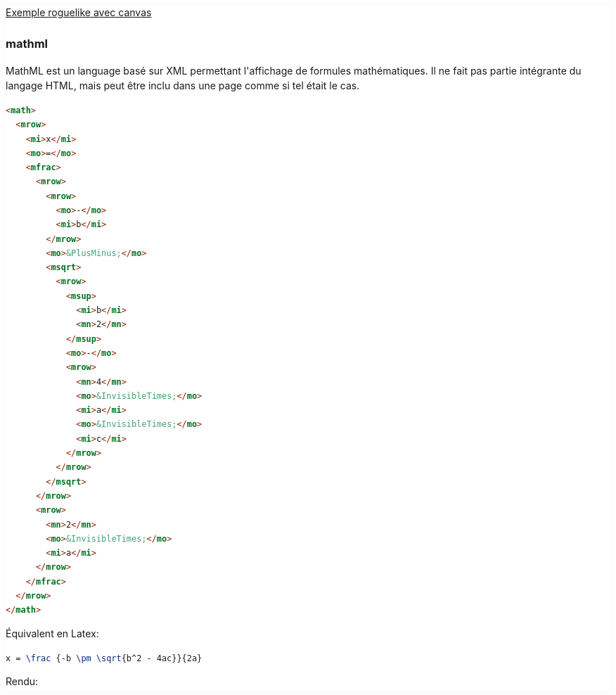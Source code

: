 [Exemple roguelike avec canvas](https://codepen.io/a-mt/project/full/XExnwj/)

### mathml

MathML est un language basé sur XML permettant l'affichage de formules mathématiques. Il ne fait pas partie intégrante du langage HTML, mais peut être inclu dans une page comme si tel était le cas.

``` html
<math>
  <mrow>
    <mi>x</mi>
    <mo>=</mo>
    <mfrac>
      <mrow>
        <mrow>
          <mo>-</mo>
          <mi>b</mi>
        </mrow>
        <mo>&PlusMinus;</mo>
        <msqrt>
          <mrow>
            <msup>
              <mi>b</mi>
              <mn>2</mn>
            </msup>
            <mo>-</mo>
            <mrow>
              <mn>4</mn>
              <mo>&InvisibleTimes;</mo>
              <mi>a</mi>
              <mo>&InvisibleTimes;</mo>
              <mi>c</mi>
            </mrow>
          </mrow>
        </msqrt>
      </mrow>
      <mrow>
        <mn>2</mn>
        <mo>&InvisibleTimes;</mo>
        <mi>a</mi>
      </mrow>
    </mfrac>
  </mrow>
</math>
```

Équivalent en Latex:

``` latex
x = \frac {-b \pm \sqrt{b^2 - 4ac}}{2a}
```

Rendu:
